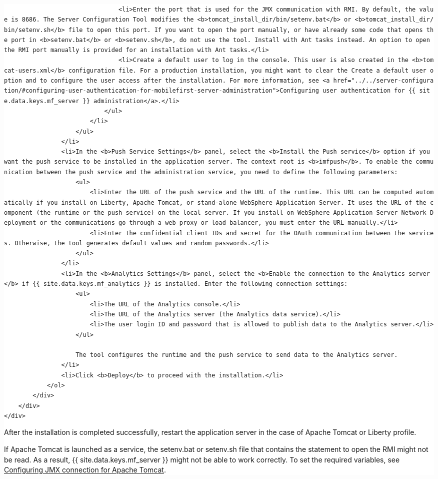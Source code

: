                                     <li>Enter the port that is used for the JMX communication with RMI. By default, the value is 8686. The Server Configuration Tool modifies the <b>tomcat_install_dir/bin/setenv.bat</b> or <b>tomcat_install_dir/bin/setenv.sh</b> file to open this port. If you want to open the port manually, or have already some code that opens the port in <b>setenv.bat</b> or <b>setenv.sh</b>, do not use the tool. Install with Ant tasks instead. An option to open the RMI port manually is provided for an installation with Ant tasks.</li>
                                    <li>Create a default user to log in the console. This user is also created in the <b>tomcat-users.xml</b> configuration file. For a production installation, you might want to clear the Create a default user option and to configure the user access after the installation. For more information, see <a href="../../server-configuration/#configuring-user-authentication-for-mobilefirst-server-administration">Configuring user authentication for {{ site.data.keys.mf_server }} administration</a>.</li>
                                </ul>
                            </li>
                        </ul>
                    </li>
                    <li>In the <b>Push Service Settings</b> panel, select the <b>Install the Push service</b> option if you want the push service to be installed in the application server. The context root is <b>imfpush</b>. To enable the communication between the push service and the administration service, you need to define the following parameters:
                        <ul>
                            <li>Enter the URL of the push service and the URL of the runtime. This URL can be computed automatically if you install on Liberty, Apache Tomcat, or stand-alone WebSphere Application Server. It uses the URL of the component (the runtime or the push service) on the local server. If you install on WebSphere Application Server Network Deployment or the communications go through a web proxy or load balancer, you must enter the URL manually.</li>
                            <li>Enter the confidential client IDs and secret for the OAuth communication between the services. Otherwise, the tool generates default values and random passwords.</li>
                        </ul>
                    </li>
                    <li>In the <b>Analytics Settings</b> panel, select the <b>Enable the connection to the Analytics server</b> if {{ site.data.keys.mf_analytics }} is installed. Enter the following connection settings:
                        <ul>
                            <li>The URL of the Analytics console.</li>
                            <li>The URL of the Analytics server (the Analytics data service).</li>
                            <li>The user login ID and password that is allowed to publish data to the Analytics server.</li>
                        </ul>

                        The tool configures the runtime and the push service to send data to the Analytics server.
                    </li>
                    <li>Click <b>Deploy</b> to proceed with the installation.</li>
                </ol>
            </div>
        </div>
    </div>
</div>

After the installation is completed successfully, restart the application server in the case of Apache Tomcat or Liberty profile.

If Apache Tomcat is launched as a service, the setenv.bat or setenv.sh file that contains the statement to open the RMI might not be read. As a result, {{ site.data.keys.mf_server }} might not be able to work correctly. To set the required variables, see [Configuring JMX connection for Apache Tomcat](#apache-tomcat-prerequisites).
